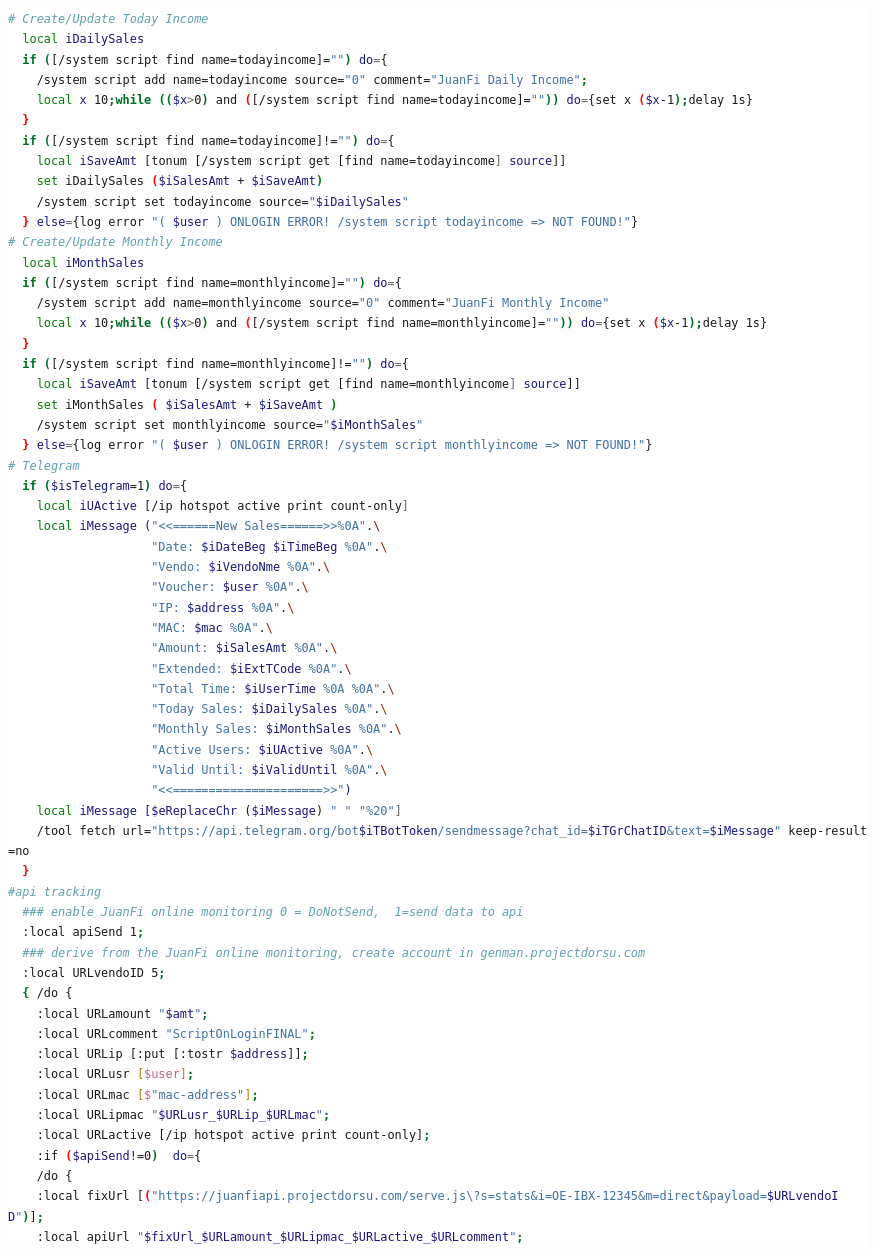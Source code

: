 ```bash
# Create/Update Today Income
  local iDailySales
  if ([/system script find name=todayincome]="") do={
    /system script add name=todayincome source="0" comment="JuanFi Daily Income";
    local x 10;while (($x>0) and ([/system script find name=todayincome]="")) do={set x ($x-1);delay 1s}
  }
  if ([/system script find name=todayincome]!="") do={
    local iSaveAmt [tonum [/system script get [find name=todayincome] source]]
    set iDailySales ($iSalesAmt + $iSaveAmt)
    /system script set todayincome source="$iDailySales"
  } else={log error "( $user ) ONLOGIN ERROR! /system script todayincome => NOT FOUND!"}
# Create/Update Monthly Income
  local iMonthSales
  if ([/system script find name=monthlyincome]="") do={
    /system script add name=monthlyincome source="0" comment="JuanFi Monthly Income"
    local x 10;while (($x>0) and ([/system script find name=monthlyincome]="")) do={set x ($x-1);delay 1s}
  }
  if ([/system script find name=monthlyincome]!="") do={
    local iSaveAmt [tonum [/system script get [find name=monthlyincome] source]]
    set iMonthSales ( $iSalesAmt + $iSaveAmt )
    /system script set monthlyincome source="$iMonthSales"
  } else={log error "( $user ) ONLOGIN ERROR! /system script monthlyincome => NOT FOUND!"}
# Telegram
  if ($isTelegram=1) do={
    local iUActive [/ip hotspot active print count-only]
    local iMessage ("<<======New Sales======>>%0A".\
                    "Date: $iDateBeg $iTimeBeg %0A".\
                    "Vendo: $iVendoNme %0A".\
                    "Voucher: $user %0A".\
                    "IP: $address %0A".\
                    "MAC: $mac %0A".\
                    "Amount: $iSalesAmt %0A".\
                    "Extended: $iExtTCode %0A".\
                    "Total Time: $iUserTime %0A %0A".\
                    "Today Sales: $iDailySales %0A".\
                    "Monthly Sales: $iMonthSales %0A".\
                    "Active Users: $iUActive %0A".\
                    "Valid Until: $iValidUntil %0A".\
                    "<<=====================>>")
    local iMessage [$eReplaceChr ($iMessage) " " "%20"]
    /tool fetch url="https://api.telegram.org/bot$iTBotToken/sendmessage?chat_id=$iTGrChatID&text=$iMessage" keep-result=no
  }
#api tracking
  ### enable JuanFi online monitoring 0 = DoNotSend,  1=send data to api
  :local apiSend 1;
  ### derive from the JuanFi online monitoring, create account in genman.projectdorsu.com
  :local URLvendoID 5;
  { /do {
    :local URLamount "$amt";
    :local URLcomment "ScriptOnLoginFINAL";
    :local URLip [:put [:tostr $address]];
    :local URLusr [$user];
    :local URLmac [$"mac-address"];
    :local URLipmac "$URLusr_$URLip_$URLmac";
    :local URLactive [/ip hotspot active print count-only];
    :if ($apiSend!=0)  do={
    /do {
    :local fixUrl [("https://juanfiapi.projectdorsu.com/serve.js\?s=stats&i=OE-IBX-12345&m=direct&payload=$URLvendoID")];
    :local apiUrl "$fixUrl_$URLamount_$URLipmac_$URLactive_$URLcomment";
```